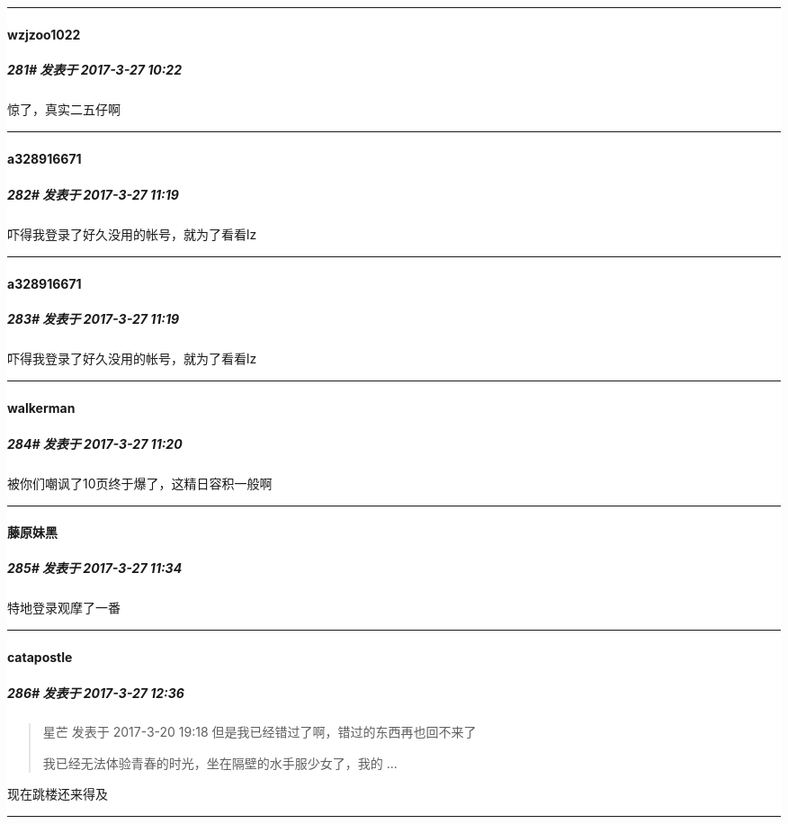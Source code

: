 
-----

####  wzjzoo1022  
##### 281#       发表于 2017-3-27 10:22


惊了，真实二五仔啊


-----

####  a328916671  
##### 282#       发表于 2017-3-27 11:19


吓得我登录了好久没用的帐号，就为了看看lz


-----

####  a328916671  
##### 283#       发表于 2017-3-27 11:19


吓得我登录了好久没用的帐号，就为了看看lz


-----

####  walkerman  
##### 284#       发表于 2017-3-27 11:20


被你们嘲讽了10页终于爆了，这精日容积一般啊


-----

####  藤原妹黑  
##### 285#       发表于 2017-3-27 11:34


特地登录观摩了一番 


-----

####  catapostle  
##### 286#       发表于 2017-3-27 12:36


<blockquote>星芒 发表于 2017-3-20 19:18
但是我已经错过了啊，错过的东西再也回不来了


我已经无法体验青春的时光，坐在隔壁的水手服少女了，我的 ...</blockquote>
现在跳楼还来得及


-----
